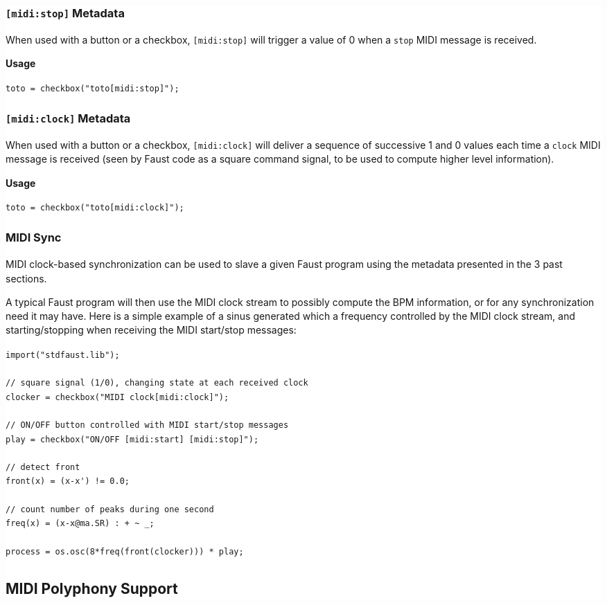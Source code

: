 ### `[midi:stop]` Metadata

When used with a button or a checkbox, `[midi:stop]` will trigger a value of 
0 when a `stop` MIDI message is received. 

**Usage**

```
toto = checkbox("toto[midi:stop]");
```

### `[midi:clock]` Metadata

When used with a button or a checkbox, `[midi:clock]` will deliver a sequence 
of successive 1 and 0 values each time a `clock` MIDI message is received (seen
by Faust code as a square command signal, to be used to compute higher level
information).

**Usage**

```
toto = checkbox("toto[midi:clock]");
```

### MIDI Sync

MIDI clock-based synchronization can be used to slave a given Faust program
using the metadata presented in the 3 past sections.

A typical Faust program will then use the MIDI clock stream to possibly compute 
the BPM information, or for any synchronization need it may have.  Here is a 
simple example of a sinus generated which a frequency controlled by the MIDI 
clock stream, and starting/stopping when receiving the MIDI start/stop 
messages:


```
import("stdfaust.lib");

// square signal (1/0), changing state at each received clock
clocker = checkbox("MIDI clock[midi:clock]");    

// ON/OFF button controlled with MIDI start/stop messages
play = checkbox("ON/OFF [midi:start] [midi:stop]");    

// detect front
front(x) = (x-x') != 0.0;      

// count number of peaks during one second
freq(x) = (x-x@ma.SR) : + ~ _;   
   
process = os.osc(8*freq(front(clocker))) * play;
```


## MIDI Polyphony Support

